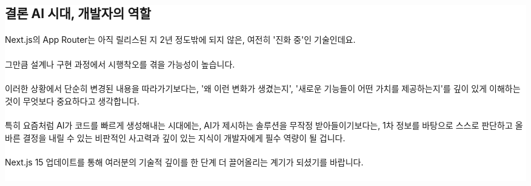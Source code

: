 ## 결론 AI 시대, 개발자의 역할

Next.js의 App Router는 아직 릴리스된 지 2년 정도밖에 되지 않은, 여전히 '진화 중'인 기술인데요.<br /><br />
그만큼 설계나 구현 과정에서 시행착오를 겪을 가능성이 높습니다.<br /><br />
이러한 상황에서 단순히 변경된 내용을 따라가기보다는, '왜 이런 변화가 생겼는지', '새로운 기능들이 어떤 가치를 제공하는지'를 깊이 있게 이해하는 것이 무엇보다 중요하다고 생각합니다.<br /><br />
특히 요즘처럼 AI가 코드를 빠르게 생성해내는 시대에는, AI가 제시하는 솔루션을 무작정 받아들이기보다는, 1차 정보를 바탕으로 스스로 판단하고 올바른 결정을 내릴 수 있는 비판적인 사고력과 깊이 있는 지식이 개발자에게 필수 역량이 될 겁니다.<br /><br />
Next.js 15 업데이트를 통해 여러분의 기술적 깊이를 한 단계 더 끌어올리는 계기가 되셨기를 바랍니다.<br /><br />
